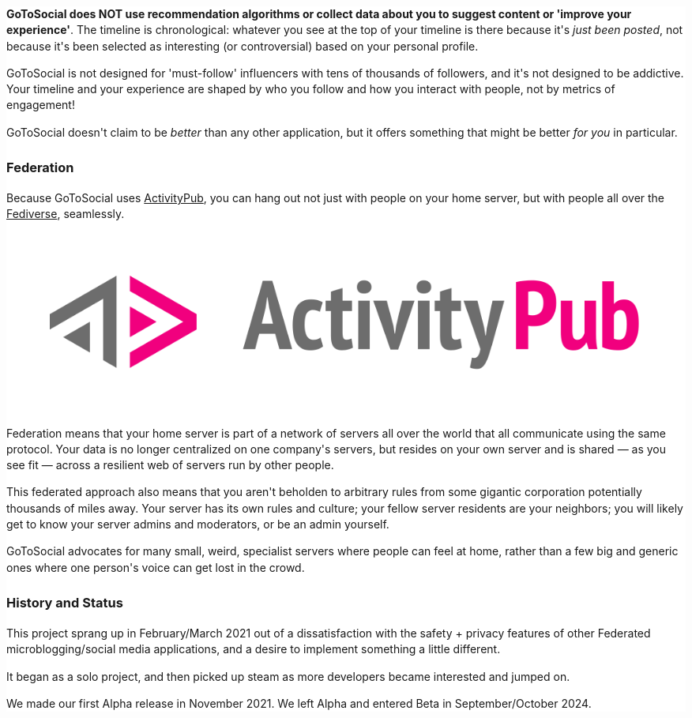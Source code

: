 **GoToSocial does NOT use recommendation algorithms or collect data about you to suggest content or 'improve your experience'**. The timeline is chronological: whatever you see at the top of your timeline is there because it's *just been posted*, not because it's been selected as interesting (or controversial) based on your personal profile.

GoToSocial is not designed for 'must-follow' influencers with tens of thousands of followers, and it's not designed to be addictive. Your timeline and your experience are shaped by who you follow and how you interact with people, not by metrics of engagement!

GoToSocial doesn't claim to be *better* than any other application, but it offers something that might be better *for you* in particular.

### Federation

Because GoToSocial uses [ActivityPub](https://activitypub.rocks/), you can hang out not just with people on your home server, but with people all over the [Fediverse](https://en.wikipedia.org/wiki/Fediverse), seamlessly.

![the activitypub logo](https://raw.githubusercontent.com/superseriousbusiness/gotosocial/main/docs/overrides/public/ap_logo.svg)

Federation means that your home server is part of a network of servers all over the world that all communicate using the same protocol. Your data is no longer centralized on one company's servers, but resides on your own server and is shared — as you see fit — across a resilient web of servers run by other people.

This federated approach also means that you aren't beholden to arbitrary rules from some gigantic corporation potentially thousands of miles away. Your server has its own rules and culture; your fellow server residents are your neighbors; you will likely get to know your server admins and moderators, or be an admin yourself.

GoToSocial advocates for many small, weird, specialist servers where people can feel at home, rather than a few big and generic ones where one person's voice can get lost in the crowd.

### History and Status

This project sprang up in February/March 2021 out of a dissatisfaction with the safety + privacy features of other Federated microblogging/social media applications, and a desire to implement something a little different.

It began as a solo project, and then picked up steam as more developers became interested and jumped on.

We made our first Alpha release in November 2021. We left Alpha and entered Beta in September/October 2024.
